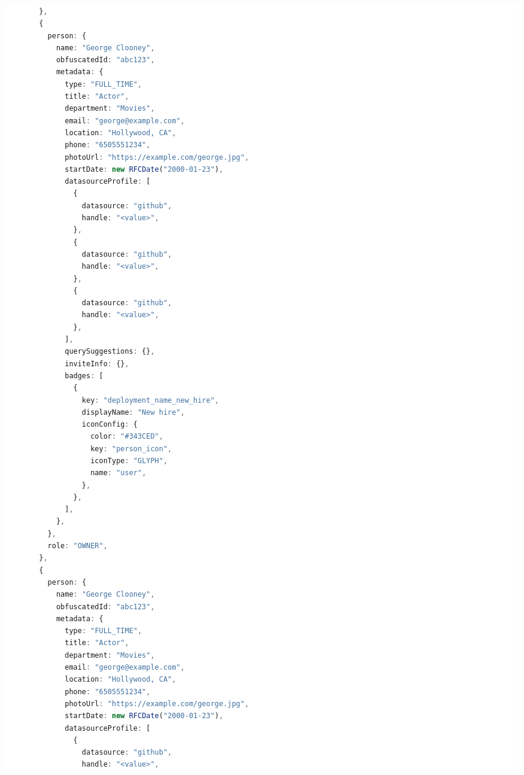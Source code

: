 ```typescript
        },
        {
          person: {
            name: "George Clooney",
            obfuscatedId: "abc123",
            metadata: {
              type: "FULL_TIME",
              title: "Actor",
              department: "Movies",
              email: "george@example.com",
              location: "Hollywood, CA",
              phone: "6505551234",
              photoUrl: "https://example.com/george.jpg",
              startDate: new RFCDate("2000-01-23"),
              datasourceProfile: [
                {
                  datasource: "github",
                  handle: "<value>",
                },
                {
                  datasource: "github",
                  handle: "<value>",
                },
                {
                  datasource: "github",
                  handle: "<value>",
                },
              ],
              querySuggestions: {},
              inviteInfo: {},
              badges: [
                {
                  key: "deployment_name_new_hire",
                  displayName: "New hire",
                  iconConfig: {
                    color: "#343CED",
                    key: "person_icon",
                    iconType: "GLYPH",
                    name: "user",
                  },
                },
              ],
            },
          },
          role: "OWNER",
        },
        {
          person: {
            name: "George Clooney",
            obfuscatedId: "abc123",
            metadata: {
              type: "FULL_TIME",
              title: "Actor",
              department: "Movies",
              email: "george@example.com",
              location: "Hollywood, CA",
              phone: "6505551234",
              photoUrl: "https://example.com/george.jpg",
              startDate: new RFCDate("2000-01-23"),
              datasourceProfile: [
                {
                  datasource: "github",
                  handle: "<value>",
```